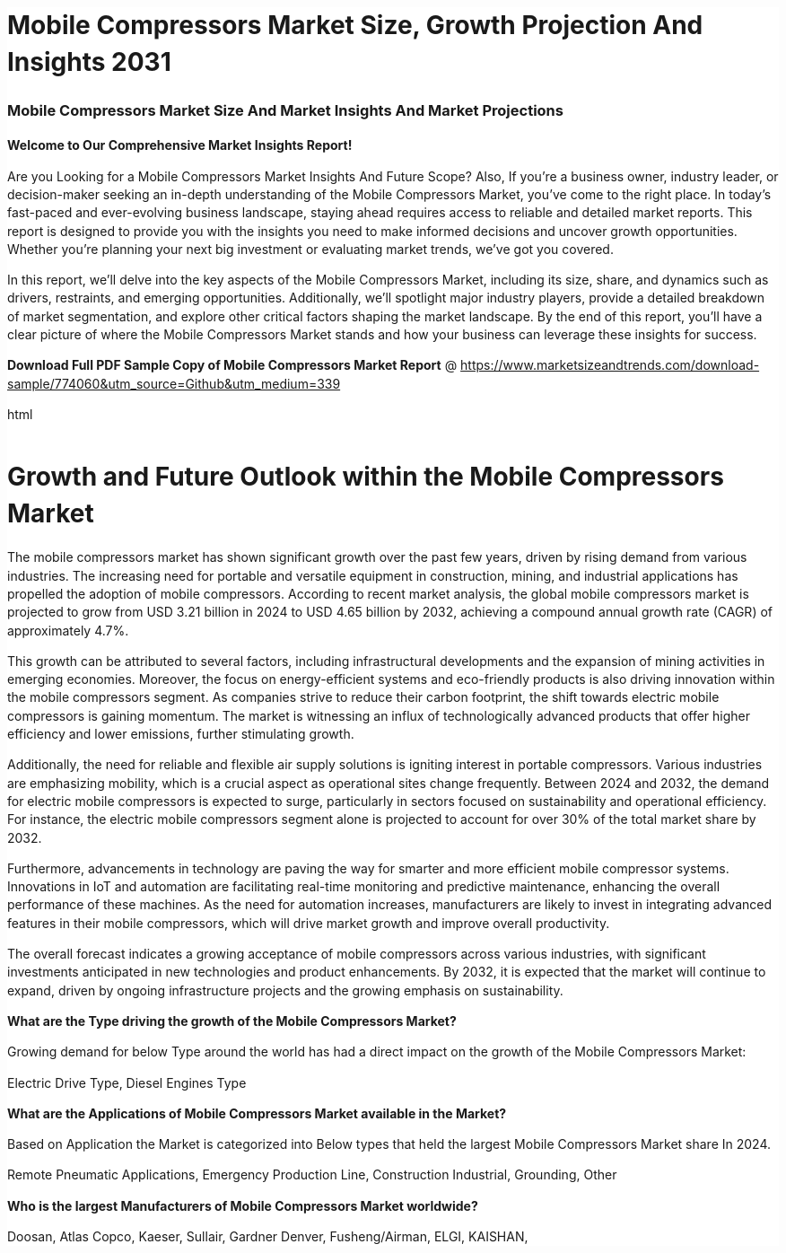 <h1>Mobile Compressors Market Size, Growth Projection And Insights 2031</h1><div class="" data-test-id=""><h3><span class="">Mobile Compressors Market Size And Market Insights And Market Projections</span></h3></div><div class="" data-test-id=""><p><strong>Welcome to Our Comprehensive Market Insights Report!</strong></p><p>Are you Looking for a Mobile Compressors Market Insights And Future Scope? Also, If you&rsquo;re a business owner, industry leader, or decision-maker seeking an in-depth understanding of the Mobile Compressors Market, you&rsquo;ve come to the right place. In today&rsquo;s fast-paced and ever-evolving business landscape, staying ahead requires access to reliable and detailed market reports. This report is designed to provide you with the insights you need to make informed decisions and uncover growth opportunities. Whether you&rsquo;re planning your next big investment or evaluating market trends, we&rsquo;ve got you covered.</p><p>In this report, we&rsquo;ll delve into the key aspects of the Mobile Compressors Market, including its size, share, and dynamics such as drivers, restraints, and emerging opportunities. Additionally, we&rsquo;ll spotlight major industry players, provide a detailed breakdown of market segmentation, and explore other critical factors shaping the market landscape. By the end of this report, you&rsquo;ll have a clear picture of where the Mobile Compressors Market stands and how your business can leverage these insights for success.</p><p><strong>Download Full PDF Sample Copy of Mobile Compressors Market Report</strong> @ <a href="https://www.marketsizeandtrends.com/download-sample/774060&utm_source=Github&utm_medium=339" target="_blank">https://www.marketsizeandtrends.com/download-sample/774060&utm_source=Github&utm_medium=339</a></p></div><div class="" data-test-id=""><p><span class="">html<!DOCTYPE html><html lang="en"><head> <meta charset="UTF-8"> <meta name="viewport" content="width=device-width, initial-scale=1.0"> <title>Mobile Compressors Market Growth and Future Outlook</title></head><body> <h1>Growth and Future Outlook within the Mobile Compressors Market</h1> <p>The mobile compressors market has shown significant growth over the past few years, driven by rising demand from various industries. The increasing need for portable and versatile equipment in construction, mining, and industrial applications has propelled the adoption of mobile compressors. According to recent market analysis, the global mobile compressors market is projected to grow from USD 3.21 billion in 2024 to USD 4.65 billion by 2032, achieving a compound annual growth rate (CAGR) of approximately 4.7%.</p> <p>This growth can be attributed to several factors, including infrastructural developments and the expansion of mining activities in emerging economies. Moreover, the focus on energy-efficient systems and eco-friendly products is also driving innovation within the mobile compressors segment. As companies strive to reduce their carbon footprint, the shift towards electric mobile compressors is gaining momentum. The market is witnessing an influx of technologically advanced products that offer higher efficiency and lower emissions, further stimulating growth.</p> <p style="font-weight: bold;"></p> <p>Additionally, the need for reliable and flexible air supply solutions is igniting interest in portable compressors. Various industries are emphasizing mobility, which is a crucial aspect as operational sites change frequently. Between 2024 and 2032, the demand for electric mobile compressors is expected to surge, particularly in sectors focused on sustainability and operational efficiency. For instance, the electric mobile compressors segment alone is projected to account for over 30% of the total market share by 2032.</p> <p>Furthermore, advancements in technology are paving the way for smarter and more efficient mobile compressor systems. Innovations in IoT and automation are facilitating real-time monitoring and predictive maintenance, enhancing the overall performance of these machines. As the need for automation increases, manufacturers are likely to invest in integrating advanced features in their mobile compressors, which will drive market growth and improve overall productivity.</p> <p>The overall forecast indicates a growing acceptance of mobile compressors across various industries, with significant investments anticipated in new technologies and product enhancements. By 2032, it is expected that the market will continue to expand, driven by ongoing infrastructure projects and the growing emphasis on sustainability.</p></body></html></span></p><p><strong><span class="">What are the&nbsp;Type driving the growth of the Mobile Compressors Market?</span></strong></p></div><div class="" data-test-id=""><p><span class="">Growing demand for below Type around the world has had a direct impact on the growth of the Mobile Compressors Market:</span></p></div><div class="" data-test-id=""><p>Electric Drive Type, Diesel Engines Type</p><p><span class=""><strong>What are the&nbsp;Applications&nbsp;of Mobile Compressors Market available in the Market?</strong></span></p></div><div class="" data-test-id=""><p><span class="">Based on Application the Market is categorized into Below types that held the largest Mobile Compressors Market share In 2024.</span></p></div><div class="" data-test-id=""><p><span class="">Remote Pneumatic Applications, Emergency Production Line, Construction Industrial, Grounding, Other</span></p><p><span class=""><strong>Who is the largest Manufacturers of Mobile Compressors Market worldwide?</strong></span></p></div><div class="" data-test-id=""><p><span class="">Doosan, Atlas Copco, Kaeser, Sullair, Gardner Denver, Fusheng/Airman, ELGI, KAISHAN,